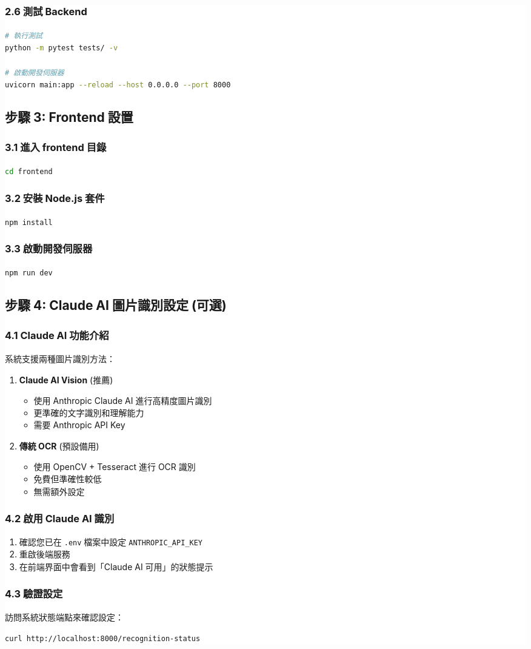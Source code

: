 ### 2.6 測試 Backend
```bash
# 執行測試
python -m pytest tests/ -v

# 啟動開發伺服器
uvicorn main:app --reload --host 0.0.0.0 --port 8000
```

## 步驟 3: Frontend 設置

### 3.1 進入 frontend 目錄
```bash
cd frontend
```

### 3.2 安裝 Node.js 套件
```bash
npm install
```

### 3.3 啟動開發伺服器
```bash
npm run dev
```

## 步驟 4: Claude AI 圖片識別設定 (可選)

### 4.1 Claude AI 功能介紹
系統支援兩種圖片識別方法：

1. **Claude AI Vision** (推薦)
   - 使用 Anthropic Claude AI 進行高精度圖片識別
   - 更準確的文字識別和理解能力
   - 需要 Anthropic API Key

2. **傳統 OCR** (預設備用)
   - 使用 OpenCV + Tesseract 進行 OCR 識別
   - 免費但準確性較低
   - 無需額外設定

### 4.2 啟用 Claude AI 識別

1. 確認您已在 `.env` 檔案中設定 `ANTHROPIC_API_KEY`
2. 重啟後端服務
3. 在前端界面中會看到「Claude AI 可用」的狀態提示

### 4.3 驗證設定
訪問系統狀態端點來確認設定：
```bash
curl http://localhost:8000/recognition-status
```
